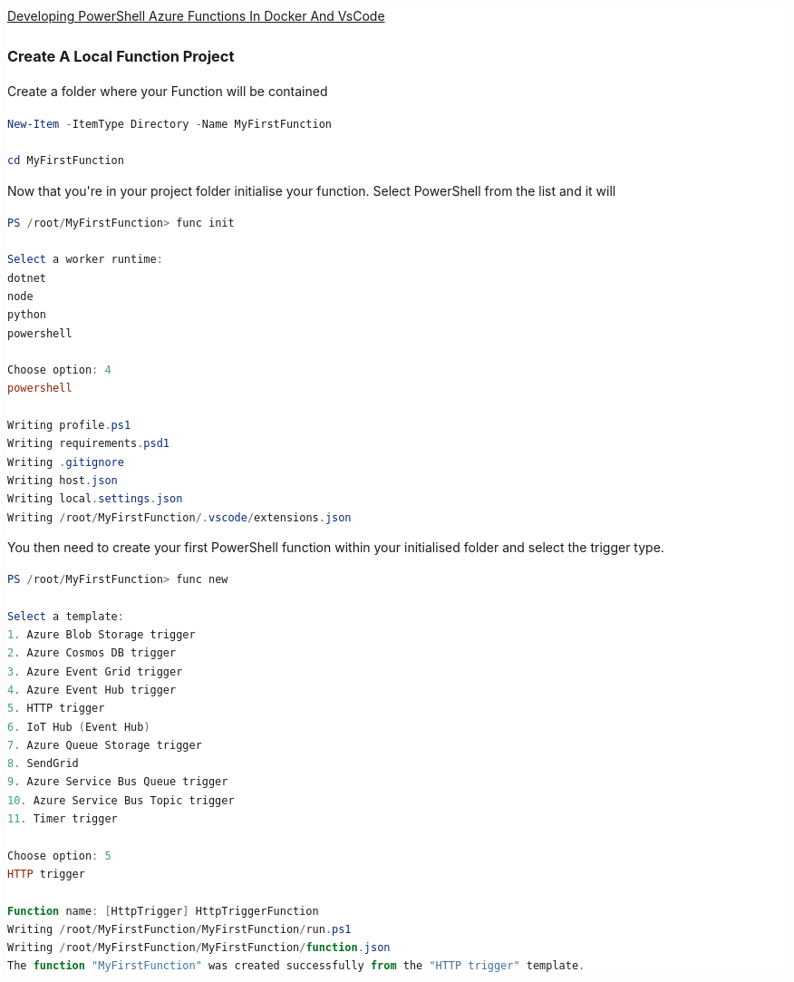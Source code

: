 [Developing PowerShell Azure Functions In Docker And VsCode](https://millerb.co.uk/2019/11/27/Developing-Pwsh-Az-Functions-In-Docker-And-VsCode.html)

### Create A Local Function Project
Create a folder where your Function will be contained

```powershell
New-Item -ItemType Directory -Name MyFirstFunction

cd MyFirstFunction
```

Now that you're in your project folder initialise your function. Select PowerShell from the list and it will 

```powershell
PS /root/MyFirstFunction> func init

Select a worker runtime:
dotnet
node
python 
powershell

Choose option: 4
powershell

Writing profile.ps1
Writing requirements.psd1
Writing .gitignore
Writing host.json
Writing local.settings.json
Writing /root/MyFirstFunction/.vscode/extensions.json
```

You then need to create your first PowerShell function within your initialised folder and select the trigger type.

```powershell
PS /root/MyFirstFunction> func new

Select a template:
1. Azure Blob Storage trigger
2. Azure Cosmos DB trigger
3. Azure Event Grid trigger
4. Azure Event Hub trigger
5. HTTP trigger
6. IoT Hub (Event Hub)
7. Azure Queue Storage trigger
8. SendGrid
9. Azure Service Bus Queue trigger
10. Azure Service Bus Topic trigger
11. Timer trigger

Choose option: 5
HTTP trigger

Function name: [HttpTrigger] HttpTriggerFunction
Writing /root/MyFirstFunction/MyFirstFunction/run.ps1
Writing /root/MyFirstFunction/MyFirstFunction/function.json
The function "MyFirstFunction" was created successfully from the "HTTP trigger" template.
```
